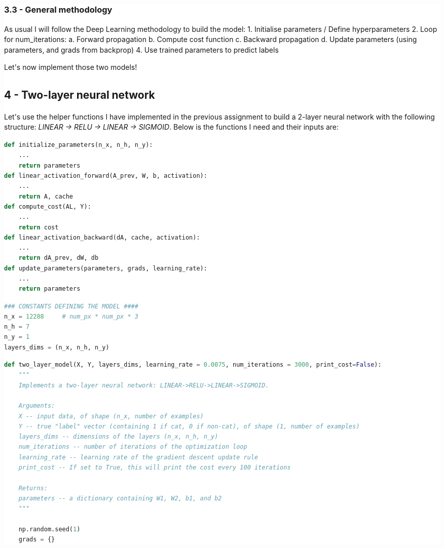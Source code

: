 ### 3.3 - General methodology

As usual I will follow the Deep Learning methodology to build the model:
    1. Initialise parameters / Define hyperparameters
    2. Loop for num_iterations:
        a. Forward propagation
        b. Compute cost function
        c. Backward propagation
        d. Update parameters (using parameters, and grads from backprop)
    4. Use trained parameters to predict labels

Let's now implement those two models!

## 4 - Two-layer neural network

Let's use the helper functions I have implemented in the previous assignment to build a 2-layer neural network with the following structure: *LINEAR -> RELU -> LINEAR -> SIGMOID*. Below is the functions I need and their inputs are:
```python
def initialize_parameters(n_x, n_h, n_y):
    ...
    return parameters
def linear_activation_forward(A_prev, W, b, activation):
    ...
    return A, cache
def compute_cost(AL, Y):
    ...
    return cost
def linear_activation_backward(dA, cache, activation):
    ...
    return dA_prev, dW, db
def update_parameters(parameters, grads, learning_rate):
    ...
    return parameters
```


```python
### CONSTANTS DEFINING THE MODEL ####
n_x = 12288     # num_px * num_px * 3
n_h = 7
n_y = 1
layers_dims = (n_x, n_h, n_y)
```


```python
def two_layer_model(X, Y, layers_dims, learning_rate = 0.0075, num_iterations = 3000, print_cost=False):
    """
    Implements a two-layer neural network: LINEAR->RELU->LINEAR->SIGMOID.

    Arguments:
    X -- input data, of shape (n_x, number of examples)
    Y -- true "label" vector (containing 1 if cat, 0 if non-cat), of shape (1, number of examples)
    layers_dims -- dimensions of the layers (n_x, n_h, n_y)
    num_iterations -- number of iterations of the optimization loop
    learning_rate -- learning rate of the gradient descent update rule
    print_cost -- If set to True, this will print the cost every 100 iterations

    Returns:
    parameters -- a dictionary containing W1, W2, b1, and b2
    """

    np.random.seed(1)
    grads = {}
```